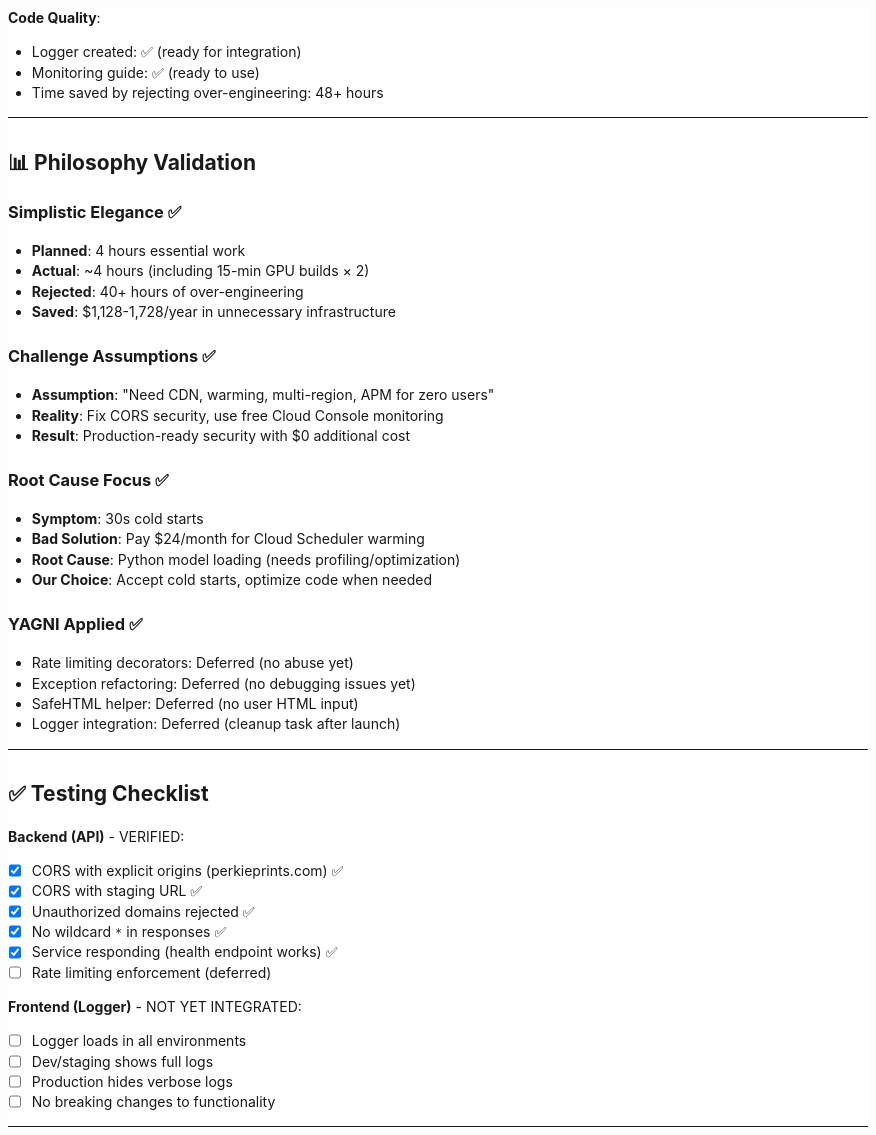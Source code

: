 **Code Quality**:
- Logger created: ✅ (ready for integration)
- Monitoring guide: ✅ (ready to use)
- Time saved by rejecting over-engineering: 48+ hours

---

## 📊 Philosophy Validation

### Simplistic Elegance ✅
- **Planned**: 4 hours essential work
- **Actual**: ~4 hours (including 15-min GPU builds × 2)
- **Rejected**: 40+ hours of over-engineering
- **Saved**: $1,128-1,728/year in unnecessary infrastructure

### Challenge Assumptions ✅
- **Assumption**: "Need CDN, warming, multi-region, APM for zero users"
- **Reality**: Fix CORS security, use free Cloud Console monitoring
- **Result**: Production-ready security with $0 additional cost

### Root Cause Focus ✅
- **Symptom**: 30s cold starts
- **Bad Solution**: Pay $24/month for Cloud Scheduler warming
- **Root Cause**: Python model loading (needs profiling/optimization)
- **Our Choice**: Accept cold starts, optimize code when needed

### YAGNI Applied ✅
- Rate limiting decorators: Deferred (no abuse yet)
- Exception refactoring: Deferred (no debugging issues yet)
- SafeHTML helper: Deferred (no user HTML input)
- Logger integration: Deferred (cleanup task after launch)

---

## ✅ Testing Checklist

**Backend (API)** - VERIFIED:
- [x] CORS with explicit origins (perkieprints.com) ✅
- [x] CORS with staging URL ✅
- [x] Unauthorized domains rejected ✅
- [x] No wildcard `*` in responses ✅
- [x] Service responding (health endpoint works) ✅
- [ ] Rate limiting enforcement (deferred)

**Frontend (Logger)** - NOT YET INTEGRATED:
- [ ] Logger loads in all environments
- [ ] Dev/staging shows full logs
- [ ] Production hides verbose logs
- [ ] No breaking changes to functionality

---
